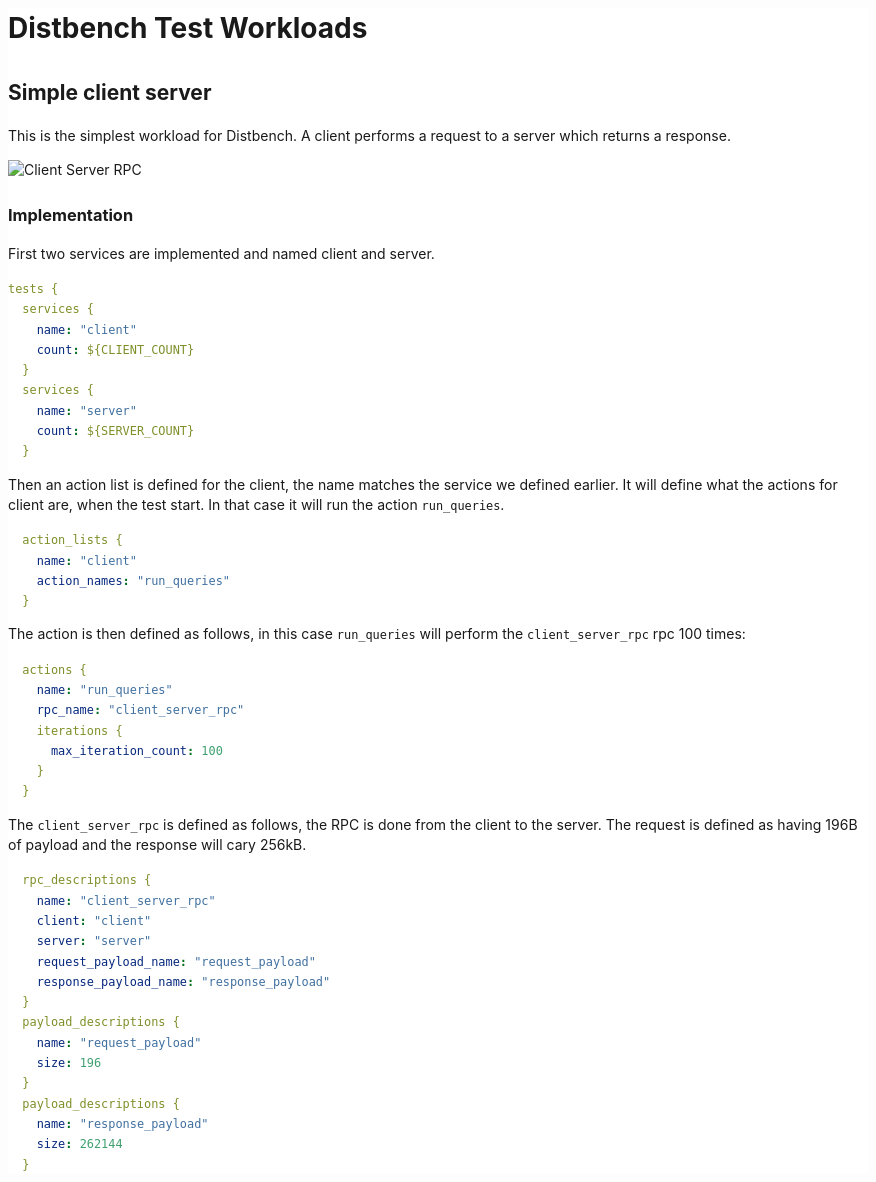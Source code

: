 # Distbench Test Workloads

## Simple client server

This is the simplest workload for Distbench. A client performs a request to a
server which returns a response.

![Client Server RPC](images/pattern_client_server.png)

### Implementation

First two services are implemented and named client and server.
```yaml
tests {
  services {
    name: "client"
    count: ${CLIENT_COUNT}
  }
  services {
    name: "server"
    count: ${SERVER_COUNT}
  }
```

Then an action list is defined for the client, the name matches the service we
defined earlier. It will define what the actions for client are, when the test
start. In that case it will run the action `run_queries`.
```yaml
  action_lists {
    name: "client"
    action_names: "run_queries"
  }
```

The action is then defined as follows, in this case `run_queries` will perform
the `client_server_rpc` rpc 100 times:
```yaml
  actions {
    name: "run_queries"
    rpc_name: "client_server_rpc"
    iterations {
      max_iteration_count: 100
    }
  }
```

The `client_server_rpc` is defined as follows, the RPC is done from the client
to the server. The request is defined as having 196B of payload and the
response will cary 256kB.
```yaml
  rpc_descriptions {
    name: "client_server_rpc"
    client: "client"
    server: "server"
    request_payload_name: "request_payload"
    response_payload_name: "response_payload"
  }
  payload_descriptions {
    name: "request_payload"
    size: 196
  }
  payload_descriptions {
    name: "response_payload"
    size: 262144
  }
```